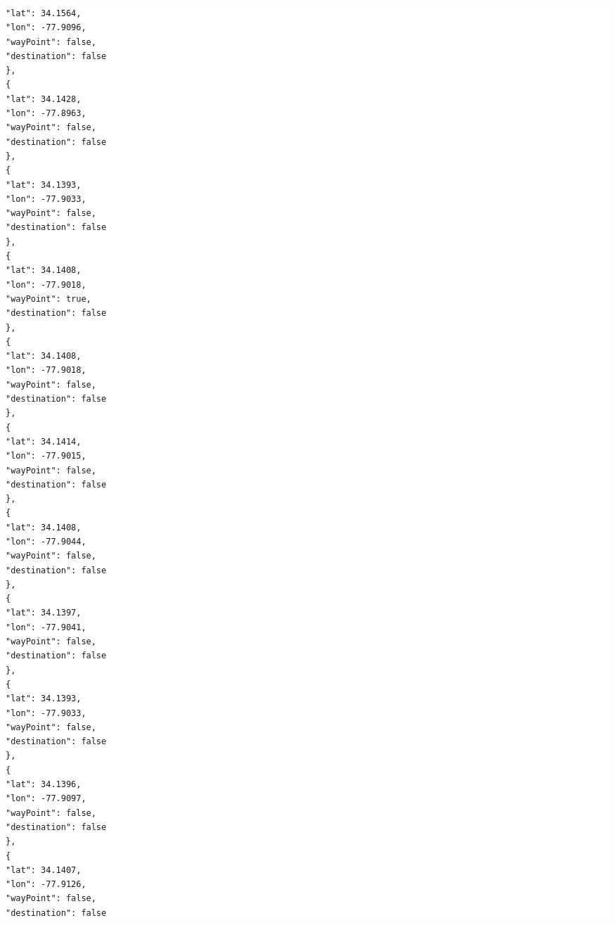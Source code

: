     "lat": 34.1564,
    "lon": -77.9096,
    "wayPoint": false,
    "destination": false
    },
    {
    "lat": 34.1428,
    "lon": -77.8963,
    "wayPoint": false,
    "destination": false
    },
    {
    "lat": 34.1393,
    "lon": -77.9033,
    "wayPoint": false,
    "destination": false
    },
    {
    "lat": 34.1408,
    "lon": -77.9018,
    "wayPoint": true,
    "destination": false
    },
    {
    "lat": 34.1408,
    "lon": -77.9018,
    "wayPoint": false,
    "destination": false
    },
    {
    "lat": 34.1414,
    "lon": -77.9015,
    "wayPoint": false,
    "destination": false
    },
    {
    "lat": 34.1408,
    "lon": -77.9044,
    "wayPoint": false,
    "destination": false
    },
    {
    "lat": 34.1397,
    "lon": -77.9041,
    "wayPoint": false,
    "destination": false
    },
    {
    "lat": 34.1393,
    "lon": -77.9033,
    "wayPoint": false,
    "destination": false
    },
    {
    "lat": 34.1396,
    "lon": -77.9097,
    "wayPoint": false,
    "destination": false
    },
    {
    "lat": 34.1407,
    "lon": -77.9126,
    "wayPoint": false,
    "destination": false